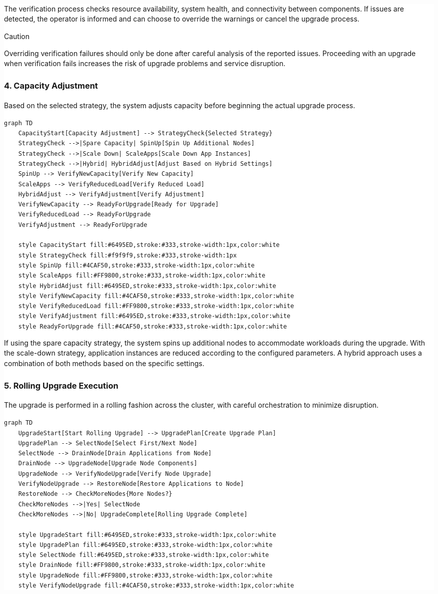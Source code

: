 The verification process checks resource availability, system health, and connectivity between components. If issues are detected, the operator is informed and can choose to override the warnings or cancel the upgrade process.

> [!CAUTION]
> Overriding verification failures should only be done after careful analysis of the reported issues. Proceeding with an upgrade when verification fails increases the risk of upgrade problems and service disruption.

### 4. Capacity Adjustment

Based on the selected strategy, the system adjusts capacity before beginning the actual upgrade process.

```mermaid
graph TD
    CapacityStart[Capacity Adjustment] --> StrategyCheck{Selected Strategy}
    StrategyCheck -->|Spare Capacity| SpinUp[Spin Up Additional Nodes]
    StrategyCheck -->|Scale Down| ScaleApps[Scale Down App Instances]
    StrategyCheck -->|Hybrid| HybridAdjust[Adjust Based on Hybrid Settings]
    SpinUp --> VerifyNewCapacity[Verify New Capacity]
    ScaleApps --> VerifyReducedLoad[Verify Reduced Load]
    HybridAdjust --> VerifyAdjustment[Verify Adjustment]
    VerifyNewCapacity --> ReadyForUpgrade[Ready for Upgrade]
    VerifyReducedLoad --> ReadyForUpgrade
    VerifyAdjustment --> ReadyForUpgrade
    
    style CapacityStart fill:#6495ED,stroke:#333,stroke-width:1px,color:white
    style StrategyCheck fill:#f9f9f9,stroke:#333,stroke-width:1px
    style SpinUp fill:#4CAF50,stroke:#333,stroke-width:1px,color:white
    style ScaleApps fill:#FF9800,stroke:#333,stroke-width:1px,color:white
    style HybridAdjust fill:#6495ED,stroke:#333,stroke-width:1px,color:white
    style VerifyNewCapacity fill:#4CAF50,stroke:#333,stroke-width:1px,color:white
    style VerifyReducedLoad fill:#FF9800,stroke:#333,stroke-width:1px,color:white
    style VerifyAdjustment fill:#6495ED,stroke:#333,stroke-width:1px,color:white
    style ReadyForUpgrade fill:#4CAF50,stroke:#333,stroke-width:1px,color:white
```

If using the spare capacity strategy, the system spins up additional nodes to accommodate workloads during the upgrade. With the scale-down strategy, application instances are reduced according to the configured parameters. A hybrid approach uses a combination of both methods based on the specific settings.

### 5. Rolling Upgrade Execution

The upgrade is performed in a rolling fashion across the cluster, with careful orchestration to minimize disruption.

```mermaid
graph TD
    UpgradeStart[Start Rolling Upgrade] --> UpgradePlan[Create Upgrade Plan]
    UpgradePlan --> SelectNode[Select First/Next Node]
    SelectNode --> DrainNode[Drain Applications from Node]
    DrainNode --> UpgradeNode[Upgrade Node Components]
    UpgradeNode --> VerifyNodeUpgrade[Verify Node Upgrade]
    VerifyNodeUpgrade --> RestoreNode[Restore Applications to Node]
    RestoreNode --> CheckMoreNodes{More Nodes?}
    CheckMoreNodes -->|Yes| SelectNode
    CheckMoreNodes -->|No| UpgradeComplete[Rolling Upgrade Complete]
    
    style UpgradeStart fill:#6495ED,stroke:#333,stroke-width:1px,color:white
    style UpgradePlan fill:#6495ED,stroke:#333,stroke-width:1px,color:white
    style SelectNode fill:#6495ED,stroke:#333,stroke-width:1px,color:white
    style DrainNode fill:#FF9800,stroke:#333,stroke-width:1px,color:white
    style UpgradeNode fill:#FF9800,stroke:#333,stroke-width:1px,color:white
    style VerifyNodeUpgrade fill:#4CAF50,stroke:#333,stroke-width:1px,color:white
```